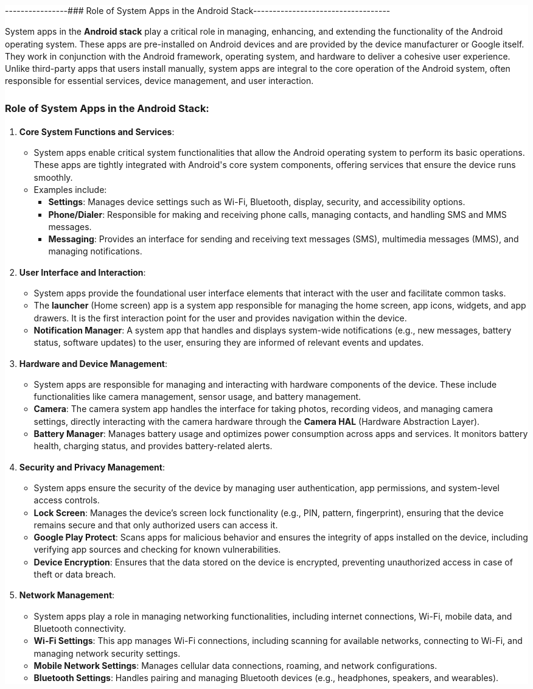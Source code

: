 ----------------### Role of System Apps in the Android Stack-----------------------------------

System apps in the **Android stack** play a critical role in managing, enhancing, and extending the functionality of the Android operating system. These apps are pre-installed on Android devices and are provided by the device manufacturer or Google itself. They work in conjunction with the Android framework, operating system, and hardware to deliver a cohesive user experience. Unlike third-party apps that users install manually, system apps are integral to the core operation of the Android system, often responsible for essential services, device management, and user interaction.

### Role of System Apps in the Android Stack:

1. **Core System Functions and Services**:
   - System apps enable critical system functionalities that allow the Android operating system to perform its basic operations. These apps are tightly integrated with Android's core system components, offering services that ensure the device runs smoothly.
   - Examples include:
     - **Settings**: Manages device settings such as Wi-Fi, Bluetooth, display, security, and accessibility options.
     - **Phone/Dialer**: Responsible for making and receiving phone calls, managing contacts, and handling SMS and MMS messages.
     - **Messaging**: Provides an interface for sending and receiving text messages (SMS), multimedia messages (MMS), and managing notifications.

2. **User Interface and Interaction**:
   - System apps provide the foundational user interface elements that interact with the user and facilitate common tasks.
   - The **launcher** (Home screen) app is a system app responsible for managing the home screen, app icons, widgets, and app drawers. It is the first interaction point for the user and provides navigation within the device.
   - **Notification Manager**: A system app that handles and displays system-wide notifications (e.g., new messages, battery status, software updates) to the user, ensuring they are informed of relevant events and updates.

3. **Hardware and Device Management**:
   - System apps are responsible for managing and interacting with hardware components of the device. These include functionalities like camera management, sensor usage, and battery management.
   - **Camera**: The camera system app handles the interface for taking photos, recording videos, and managing camera settings, directly interacting with the camera hardware through the **Camera HAL** (Hardware Abstraction Layer).
   - **Battery Manager**: Manages battery usage and optimizes power consumption across apps and services. It monitors battery health, charging status, and provides battery-related alerts.

4. **Security and Privacy Management**:
   - System apps ensure the security of the device by managing user authentication, app permissions, and system-level access controls.
   - **Lock Screen**: Manages the device’s screen lock functionality (e.g., PIN, pattern, fingerprint), ensuring that the device remains secure and that only authorized users can access it.
   - **Google Play Protect**: Scans apps for malicious behavior and ensures the integrity of apps installed on the device, including verifying app sources and checking for known vulnerabilities.
   - **Device Encryption**: Ensures that the data stored on the device is encrypted, preventing unauthorized access in case of theft or data breach.

5. **Network Management**:
   - System apps play a role in managing networking functionalities, including internet connections, Wi-Fi, mobile data, and Bluetooth connectivity.
   - **Wi-Fi Settings**: This app manages Wi-Fi connections, including scanning for available networks, connecting to Wi-Fi, and managing network security settings.
   - **Mobile Network Settings**: Manages cellular data connections, roaming, and network configurations.
   - **Bluetooth Settings**: Handles pairing and managing Bluetooth devices (e.g., headphones, speakers, and wearables).
